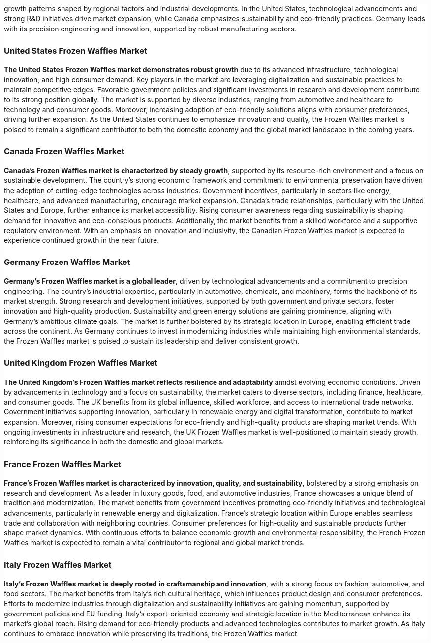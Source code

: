 growth patterns shaped by regional factors and industrial developments. In the United States, technological advancements and strong R&amp;D initiatives drive market expansion, while Canada emphasizes sustainability and eco-friendly practices. Germany leads with its precision engineering and innovation, supported by robust manufacturing sectors.</span></em></p></blockquote><h3><strong>United States Frozen Waffles Market</strong></h3><p><strong>The United States Frozen Waffles market demonstrates robust growth</strong> due to its advanced infrastructure, technological innovation, and high consumer demand. Key players in the market are leveraging digitalization and sustainable practices to maintain competitive edges. Favorable government policies and significant investments in research and development contribute to its strong position globally. The market is supported by diverse industries, ranging from automotive and healthcare to technology and consumer goods. Moreover, increasing adoption of eco-friendly solutions aligns with consumer preferences, driving further expansion. As the United States continues to emphasize innovation and quality, the Frozen Waffles market is poised to remain a significant contributor to both the domestic economy and the global market landscape in the coming years.</p><h3><strong>Canada Frozen Waffles Market</strong></h3><p><strong>Canada&rsquo;s Frozen Waffles market is characterized by steady growth</strong>, supported by its resource-rich environment and a focus on sustainable development. The country&rsquo;s strong economic framework and commitment to environmental preservation have driven the adoption of cutting-edge technologies across industries. Government incentives, particularly in sectors like energy, healthcare, and advanced manufacturing, encourage market expansion. Canada&rsquo;s trade relationships, particularly with the United States and Europe, further enhance its market accessibility. Rising consumer awareness regarding sustainability is shaping demand for innovative and eco-conscious products. Additionally, the market benefits from a skilled workforce and a supportive regulatory environment. With an emphasis on innovation and inclusivity, the Canadian Frozen Waffles market is expected to experience continued growth in the near future.</p><h3><strong>Germany Frozen Waffles Market</strong></h3><p><strong>Germany&rsquo;s Frozen Waffles market is a global leader</strong>, driven by technological advancements and a commitment to precision engineering. The country&rsquo;s industrial expertise, particularly in automotive, chemicals, and machinery, forms the backbone of its market strength. Strong research and development initiatives, supported by both government and private sectors, foster innovation and high-quality production. Sustainability and green energy solutions are gaining prominence, aligning with Germany&rsquo;s ambitious climate goals. The market is further bolstered by its strategic location in Europe, enabling efficient trade across the continent. As Germany continues to invest in modernizing industries while maintaining high environmental standards, the Frozen Waffles market is poised to sustain its leadership and deliver consistent growth.</p><h3><strong>United Kingdom Frozen Waffles Market</strong></h3><p><strong>The United Kingdom&rsquo;s Frozen Waffles market reflects resilience and adaptability</strong> amidst evolving economic conditions. Driven by advancements in technology and a focus on sustainability, the market caters to diverse sectors, including finance, healthcare, and consumer goods. The UK benefits from its global influence, skilled workforce, and access to international trade networks. Government initiatives supporting innovation, particularly in renewable energy and digital transformation, contribute to market expansion. Moreover, rising consumer expectations for eco-friendly and high-quality products are shaping market trends. With ongoing investments in infrastructure and research, the UK Frozen Waffles market is well-positioned to maintain steady growth, reinforcing its significance in both the domestic and global markets.</p><h3><strong>France Frozen Waffles Market</strong></h3><p><strong>France&rsquo;s Frozen Waffles market is characterized by innovation, quality, and sustainability</strong>, bolstered by a strong emphasis on research and development. As a leader in luxury goods, food, and automotive industries, France showcases a unique blend of tradition and modernization. The market benefits from government incentives promoting eco-friendly initiatives and technological advancements, particularly in renewable energy and digitalization. France&rsquo;s strategic location within Europe enables seamless trade and collaboration with neighboring countries. Consumer preferences for high-quality and sustainable products further shape market dynamics. With continuous efforts to balance economic growth and environmental responsibility, the French Frozen Waffles market is expected to remain a vital contributor to regional and global market trends.</p><h3><strong>Italy Frozen Waffles Market</strong></h3><p><strong>Italy&rsquo;s Frozen Waffles market is deeply rooted in craftsmanship and innovation</strong>, with a strong focus on fashion, automotive, and food sectors. The market benefits from Italy&rsquo;s rich cultural heritage, which influences product design and consumer preferences. Efforts to modernize industries through digitalization and sustainability initiatives are gaining momentum, supported by government policies and EU funding. Italy&rsquo;s export-oriented economy and strategic location in the Mediterranean enhance its market&rsquo;s global reach. Rising demand for eco-friendly products and advanced technologies contributes to market growth. As Italy continues to embrace innovation while preserving its traditions, the Frozen Waffles market